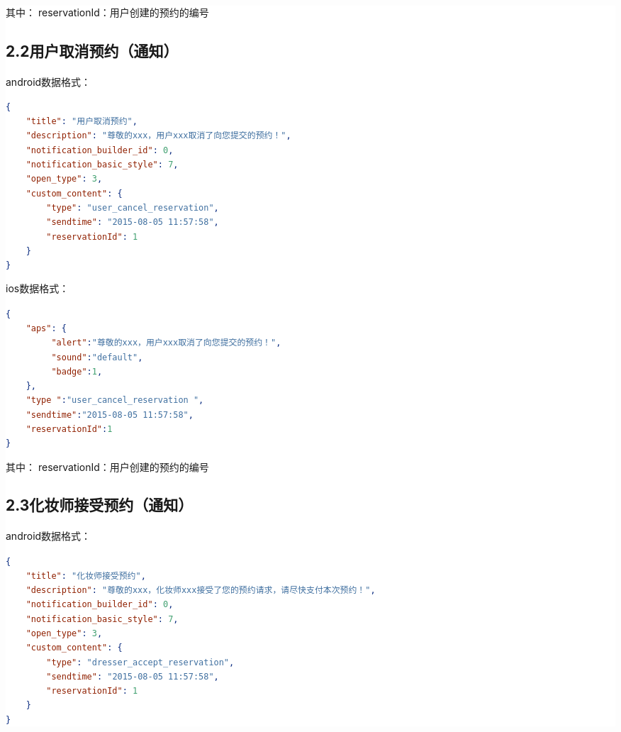 其中：
reservationId：用户创建的预约的编号

<h2 id="2.2">2.2用户取消预约（通知）</h2>

android数据格式：

```json
{
    "title": "用户取消预约",
    "description": "尊敬的xxx，用户xxx取消了向您提交的预约！",
    "notification_builder_id": 0,
    "notification_basic_style": 7,
    "open_type": 3,
    "custom_content": {
        "type": "user_cancel_reservation",
        "sendtime": "2015-08-05 11:57:58",
        "reservationId": 1
    }
}
```

ios数据格式：

```json
{
    "aps": {  
         "alert":"尊敬的xxx，用户xxx取消了向您提交的预约！",
         "sound":"default",
         "badge":1,
    },
    "type ":"user_cancel_reservation ",
    "sendtime":"2015-08-05 11:57:58",
    "reservationId":1
}
```

其中：
reservationId：用户创建的预约的编号

<h2 id="2.3">2.3化妆师接受预约（通知）</h2>

android数据格式：

```json
{
    "title": "化妆师接受预约",
    "description": "尊敬的xxx，化妆师xxx接受了您的预约请求，请尽快支付本次预约！",
    "notification_builder_id": 0,
    "notification_basic_style": 7,
    "open_type": 3,
    "custom_content": {
        "type": "dresser_accept_reservation",
        "sendtime": "2015-08-05 11:57:58",
        "reservationId": 1
    }
}
```
